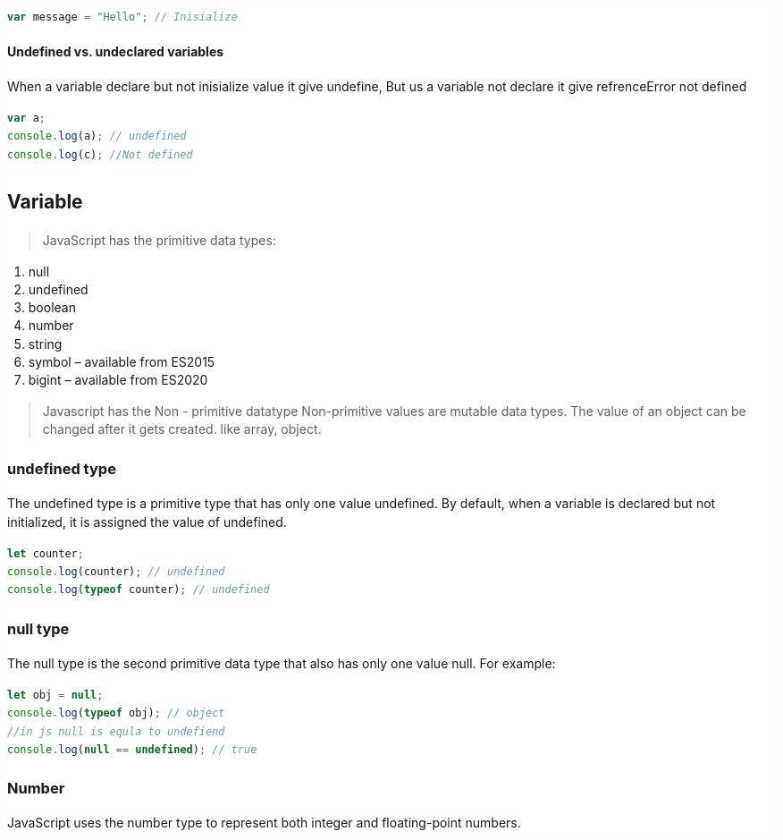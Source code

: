 ```javascript
var message = "Hello"; // Inisialize
```

#### Undefined vs. undeclared variables

When a variable declare but not inisialize value it give undefine, But us a variable not declare it give refrenceError not defined

```javascript
var a;
console.log(a); // undefined
console.log(c); //Not defined
```

## Variable

> JavaScript has the primitive data types:

1. null
2. undefined
3. boolean
4. number
5. string
6. symbol – available from ES2015
7. bigint – available from ES2020

> Javascript has the Non - primitive datatype
> Non-primitive values are mutable data types. The value of an object can be changed after it gets created. like array, object.

### undefined type

The undefined type is a primitive type that has only one value undefined. By default, when a variable is declared but not initialized, it is assigned the value of undefined.

```javascript
let counter;
console.log(counter); // undefined
console.log(typeof counter); // undefined
```

### null type

The null type is the second primitive data type that also has only one value null. For example:

```javascript
let obj = null;
console.log(typeof obj); // object
//in js null is equla to undefiend
console.log(null == undefined); // true
```

### Number

JavaScript uses the number type to represent both integer and floating-point numbers.
